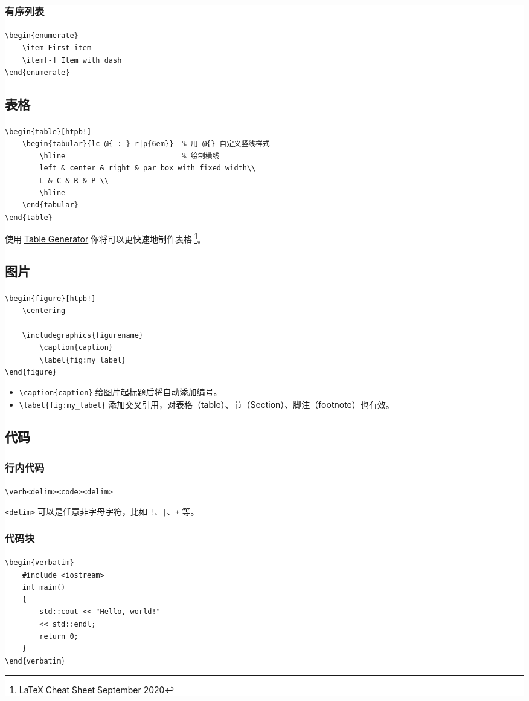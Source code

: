 ### 有序列表

```{code-block} tex
\begin{enumerate} 
    \item First item 
    \item[-] Item with dash 
\end{enumerate}
```

## 表格

```{code-block} tex
\begin{table}[htpb!] 
    \begin{tabular}{lc @{ : } r|p{6em}}  % 用 @{} 自定义竖线样式
        \hline                           % 绘制横线
        left & center & right & par box with fixed width\\
        L & C & R & P \\
        \hline
    \end{tabular}
\end{table}
```

使用 [Table Generator](https://tablesgenerator.com) 你将可以更快速地制作表格 [^cite_ref-2]。

## 图片

```{code-block} tex
\begin{figure}[htpb!] 
    \centering 
    
    \includegraphics{figurename} 
        \caption{caption} 
        \label{fig:my_label} 
\end{figure}
```

- `\caption{caption}` 给图片起标题后将自动添加编号。
- `\label{fig:my_label}` 添加交叉引用，对表格（table）、节（Section）、脚注（footnote）也有效。

## 代码

### 行内代码

```{code-block} tex
\verb<delim><code><delim>
```

`<delim>` 可以是任意非字母字符，比如 `!`、`|`、`+` 等。

### 代码块

```{code-block} tex
\begin{verbatim}
    #include <iostream>
    int main()
    {
        std::cout << "Hello, world!"
        << std::endl;
        return 0;
    }
\end{verbatim}
```


[^cite_ref-1]: [一份（不太）简短的 LATEX 2ε 介绍](https://kdocs.cn/l/cvhLkILXI6Ti)
[^cite_ref-2]: [LaTeX Cheat Sheet September 2020](https://kdocs.cn/l/ccMezohdXTt2)
[^cite_ref-3]: [使用 VS Code 编写 LaTeX](https://zhuanlan.zhihu.com/p/38178015)
[^cite_ref-4]: [自然科学引文和参考文献](https://kdocs.cn/l/cjIIyloNFX6U)
[^cite_ref-5]: [LaTeX 学习小结](https://rgb-24bit.github.io/blog/2020/latex-summary.html)